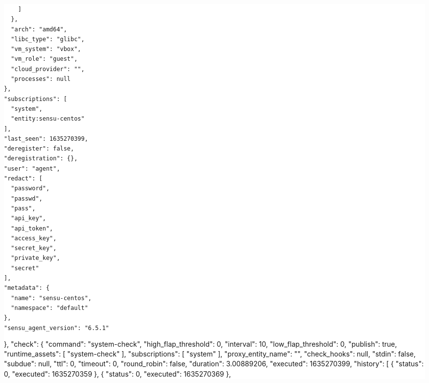         ]
      },
      "arch": "amd64",
      "libc_type": "glibc",
      "vm_system": "vbox",
      "vm_role": "guest",
      "cloud_provider": "",
      "processes": null
    },
    "subscriptions": [
      "system",
      "entity:sensu-centos"
    ],
    "last_seen": 1635270399,
    "deregister": false,
    "deregistration": {},
    "user": "agent",
    "redact": [
      "password",
      "passwd",
      "pass",
      "api_key",
      "api_token",
      "access_key",
      "secret_key",
      "private_key",
      "secret"
    ],
    "metadata": {
      "name": "sensu-centos",
      "namespace": "default"
    },
    "sensu_agent_version": "6.5.1"
  },
  "check": {
    "command": "system-check",
    "high_flap_threshold": 0,
    "interval": 10,
    "low_flap_threshold": 0,
    "publish": true,
    "runtime_assets": [
      "system-check"
    ],
    "subscriptions": [
      "system"
    ],
    "proxy_entity_name": "",
    "check_hooks": null,
    "stdin": false,
    "subdue": null,
    "ttl": 0,
    "timeout": 0,
    "round_robin": false,
    "duration": 3.00889206,
    "executed": 1635270399,
    "history": [
      {
        "status": 0,
        "executed": 1635270359
      },
      {
        "status": 0,
        "executed": 1635270369
      },